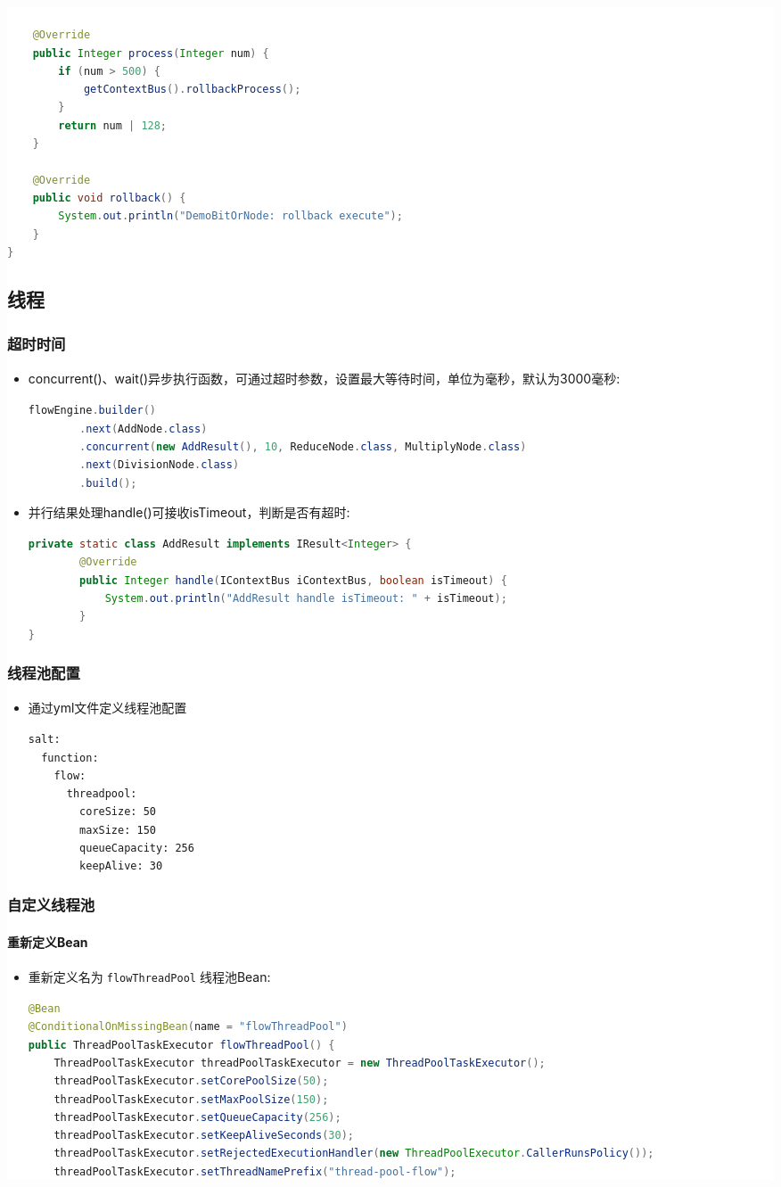   ```java
  
      @Override
      public Integer process(Integer num) {
          if (num > 500) {
              getContextBus().rollbackProcess();
          }
          return num | 128;
      }
  
      @Override
      public void rollback() {
          System.out.println("DemoBitOrNode: rollback execute");
      }
  }
  ```
## 线程
### 超时时间
- concurrent()、wait()异步执行函数，可通过超时参数，设置最大等待时间，单位为毫秒，默认为3000毫秒:
  ```java
  flowEngine.builder()
          .next(AddNode.class)
          .concurrent(new AddResult(), 10, ReduceNode.class, MultiplyNode.class)
          .next(DivisionNode.class)
          .build();
  ```
- 并行结果处理handle()可接收isTimeout，判断是否有超时:
  ```java
  private static class AddResult implements IResult<Integer> {
          @Override
          public Integer handle(IContextBus iContextBus, boolean isTimeout) {
              System.out.println("AddResult handle isTimeout: " + isTimeout);
          }
  }
  ```
### 线程池配置
- 通过yml文件定义线程池配置
  ```
  salt:
    function:
      flow:
        threadpool:
          coreSize: 50
          maxSize: 150
          queueCapacity: 256
          keepAlive: 30
  ```
### 自定义线程池
#### 重新定义Bean
- 重新定义名为 `flowThreadPool` 线程池Bean:
  ```java
  @Bean
  @ConditionalOnMissingBean(name = "flowThreadPool")
  public ThreadPoolTaskExecutor flowThreadPool() {
      ThreadPoolTaskExecutor threadPoolTaskExecutor = new ThreadPoolTaskExecutor();
      threadPoolTaskExecutor.setCorePoolSize(50);
      threadPoolTaskExecutor.setMaxPoolSize(150);
      threadPoolTaskExecutor.setQueueCapacity(256);
      threadPoolTaskExecutor.setKeepAliveSeconds(30);
      threadPoolTaskExecutor.setRejectedExecutionHandler(new ThreadPoolExecutor.CallerRunsPolicy());
      threadPoolTaskExecutor.setThreadNamePrefix("thread-pool-flow");
  ```